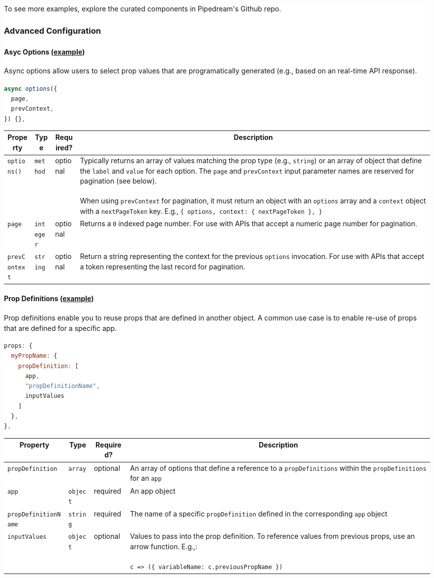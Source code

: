 To see more examples, explore the curated components in Pipedream's Github repo.

### Advanced Configuration

#### Asyc Options ([example](https://github.com/PipedreamHQ/pipedream/blob/master/components/github/github.app.js))

Async options allow users to select prop values that are programatically generated (e.g., based on an real-time API response).

```javascript
async options({ 
  page,
  prevContext, 
}) {},
```

| Property        | Type    | Required? | Description |
|-------------|----------------|---------------|--------|
| `options()`        | `method` | optional | Typically returns an array of values matching the prop type (e.g., `string`) or an array of object that define the `label` and `value` for each option. The `page` and `prevContext` input parameter names are reserved for pagination (see below).<br>&nbsp;<br>When using `prevContext` for pagination, it must return an object with an `options` array and a `context` object with a `nextPageToken` key. E.g.,  `{ options, context: { nextPageToken }, }` |
| `page` | `integer` | optional |  Returns a `0` indexed page number. For use with APIs that accept a numeric page number for pagination. |
| `prevContext` | `string` | optional | Return a string representing the context for the previous `options` invocation. For use with APIs that accept a token representing the last record for pagination. |



#### Prop Definitions ([example](https://github.com/PipedreamHQ/pipedream/blob/master/components/github/new-commit.js))

Prop definitions enable you to reuse props that are defined in another object. A common use case is to enable re-use of props that are defined for a specific app.

```javascript
props: {
  myPropName: { 
    propDefinition: [
      app, 
      "propDefinitionName", 
      inputValues
    ] 
  },
},

```

| Property        | Type    | Required? | Description |
|-------------|----------------|---------------|--------|
| `propDefinition`        | `array` | optional | An array of options that define a reference to a `propDefinitions` within the `propDefinitions` for an `app` |
| `app` | `object` | required |  An app object |
| `propDefinitionName` | `string` | required | The name of a specific `propDefinition` defined in the corresponding `app` object |
| `inputValues` | `object` | optional | Values to pass into the prop definition. To reference values from previous props, use an arrow function. E.g.,:<br>&nbsp;<br>`c => ({ variableName: c.previousPropName })`|
